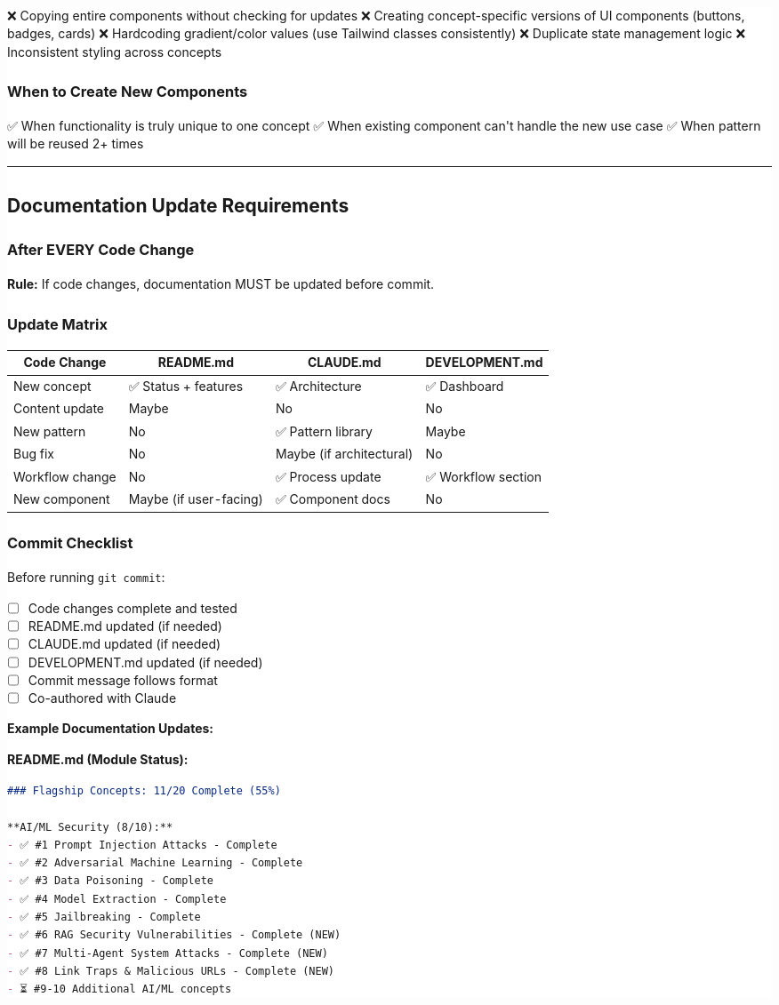 ❌ Copying entire components without checking for updates
❌ Creating concept-specific versions of UI components (buttons, badges, cards)
❌ Hardcoding gradient/color values (use Tailwind classes consistently)
❌ Duplicate state management logic
❌ Inconsistent styling across concepts

### When to Create New Components

✅ When functionality is truly unique to one concept
✅ When existing component can't handle the new use case
✅ When pattern will be reused 2+ times

---

## Documentation Update Requirements

### After EVERY Code Change

**Rule:** If code changes, documentation MUST be updated before commit.

### Update Matrix

| Code Change | README.md | CLAUDE.md | DEVELOPMENT.md |
|-------------|-----------|-----------|----------------|
| New concept | ✅ Status + features | ✅ Architecture | ✅ Dashboard |
| Content update | Maybe | No | No |
| New pattern | No | ✅ Pattern library | Maybe |
| Bug fix | No | Maybe (if architectural) | No |
| Workflow change | No | ✅ Process update | ✅ Workflow section |
| New component | Maybe (if user-facing) | ✅ Component docs | No |

### Commit Checklist

Before running `git commit`:
- [ ] Code changes complete and tested
- [ ] README.md updated (if needed)
- [ ] CLAUDE.md updated (if needed)
- [ ] DEVELOPMENT.md updated (if needed)
- [ ] Commit message follows format
- [ ] Co-authored with Claude

**Example Documentation Updates:**

**README.md (Module Status):**
```markdown
### Flagship Concepts: 11/20 Complete (55%)

**AI/ML Security (8/10):**
- ✅ #1 Prompt Injection Attacks - Complete
- ✅ #2 Adversarial Machine Learning - Complete
- ✅ #3 Data Poisoning - Complete
- ✅ #4 Model Extraction - Complete
- ✅ #5 Jailbreaking - Complete
- ✅ #6 RAG Security Vulnerabilities - Complete (NEW)
- ✅ #7 Multi-Agent System Attacks - Complete (NEW)
- ✅ #8 Link Traps & Malicious URLs - Complete (NEW)
- ⏳ #9-10 Additional AI/ML concepts
```
